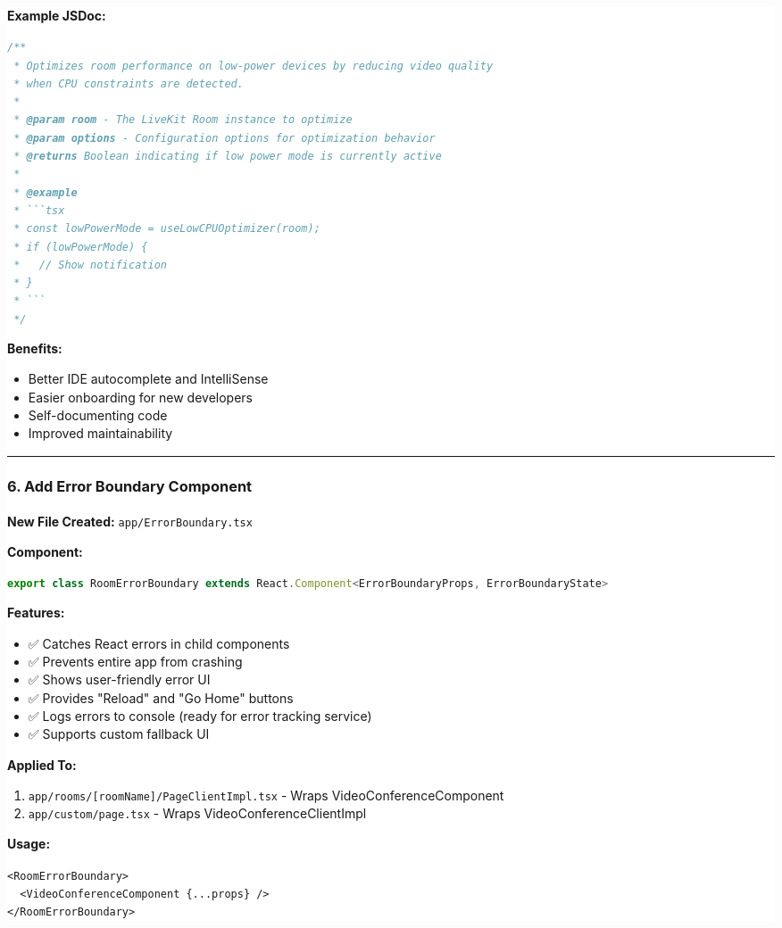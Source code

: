 **Example JSDoc:**
```typescript
/**
 * Optimizes room performance on low-power devices by reducing video quality
 * when CPU constraints are detected.
 * 
 * @param room - The LiveKit Room instance to optimize
 * @param options - Configuration options for optimization behavior
 * @returns Boolean indicating if low power mode is currently active
 * 
 * @example
 * ```tsx
 * const lowPowerMode = useLowCPUOptimizer(room);
 * if (lowPowerMode) {
 *   // Show notification
 * }
 * ```
 */
```

**Benefits:**
- Better IDE autocomplete and IntelliSense
- Easier onboarding for new developers
- Self-documenting code
- Improved maintainability

---

### 6. Add Error Boundary Component

**New File Created:** `app/ErrorBoundary.tsx`

**Component:**
```typescript
export class RoomErrorBoundary extends React.Component<ErrorBoundaryProps, ErrorBoundaryState>
```

**Features:**
- ✅ Catches React errors in child components
- ✅ Prevents entire app from crashing
- ✅ Shows user-friendly error UI
- ✅ Provides "Reload" and "Go Home" buttons
- ✅ Logs errors to console (ready for error tracking service)
- ✅ Supports custom fallback UI

**Applied To:**
1. `app/rooms/[roomName]/PageClientImpl.tsx` - Wraps VideoConferenceComponent
2. `app/custom/page.tsx` - Wraps VideoConferenceClientImpl

**Usage:**
```tsx
<RoomErrorBoundary>
  <VideoConferenceComponent {...props} />
</RoomErrorBoundary>
```
